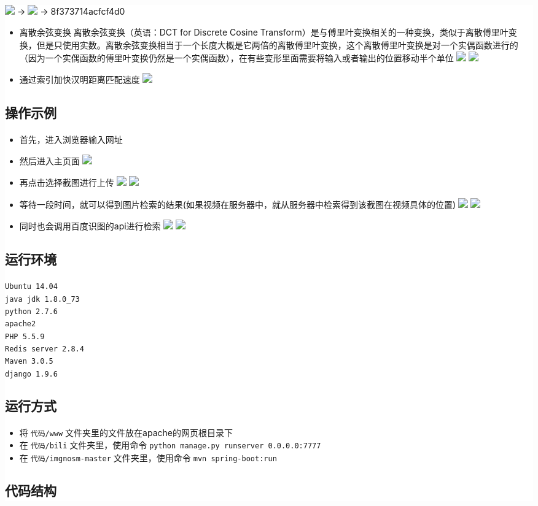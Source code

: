    ![](img/3.png) -> ![](img/4.png) -> 8f373714acfcf4d0

* 离散余弦变换
  离散余弦变换（英语：DCT for Discrete Cosine Transform）是与傅里叶变换相关的一种变换，类似于离散傅里叶变换，但是只使用实数。离散余弦变换相当于一个长度大概是它两倍的离散傅里叶变换，这个离散傅里叶变换是对一个实偶函数进行的（因为一个实偶函数的傅里叶变换仍然是一个实偶函数），在有些变形里面需要将输入或者输出的位置移动半个单位
  ![](img/700px-Dandelion_clock_quarter_dft_dct.png)
  ![](img/1353633096_2524.png)


* 通过索引加快汉明距离匹配速度
![](img/5.png)

## 操作示例
* 首先，进入浏览器输入网址

* 然后进入主页面
![](img/3.pic_hd.jpg)
* 再点击选择截图进行上传
![](img/4.pic_hd.jpg)
![](img/5.pic_hd.jpg)
* 等待一段时间，就可以得到图片检索的结果(如果视频在服务器中，就从服务器中检索得到该截图在视频具体的位置)
![](img/7.pic_hd.jpg)
![](img/8.pic_hd.jpg)
* 同时也会调用百度识图的api进行检索
![](img/10.pic_hd.jpg)
![](img/6.pic_hd.jpg)

## 运行环境
```
Ubuntu 14.04
java jdk 1.8.0_73 
python 2.7.6
apache2
PHP 5.5.9
Redis server 2.8.4
Maven 3.0.5
django 1.9.6
```

## 运行方式
* 将 `代码/www` 文件夹里的文件放在apache的网页根目录下
* 在 `代码/bili` 文件夹里，使用命令 `python manage.py runserver 0.0.0.0:7777`
* 在 `代码/imgnosm-master` 文件夹里，使用命令 `mvn spring-boot:run`

## 代码结构
